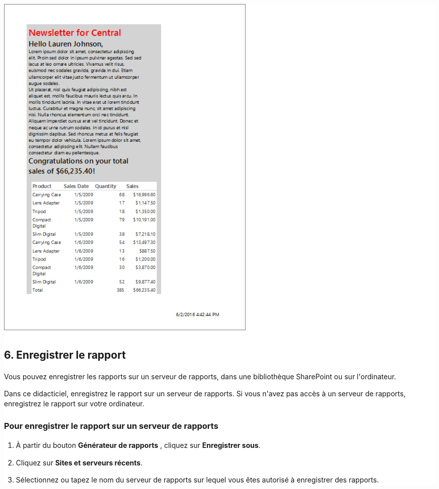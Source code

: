 ![report-builder-free-form-with-table](../reporting-services/media/report-builder-free-form-with-table.png)
   
## <a name="Save"></a>6. Enregistrer le rapport  
Vous pouvez enregistrer les rapports sur un serveur de rapports, dans une bibliothèque SharePoint ou sur l'ordinateur.  
  
Dans ce didacticiel, enregistrez le rapport sur un serveur de rapports. Si vous n'avez pas accès à un serveur de rapports, enregistrez le rapport sur votre ordinateur.  
  
### <a name="to-save-the-report-on-a-report-server"></a>Pour enregistrer le rapport sur un serveur de rapports  
  
1.  À partir du bouton **Générateur de rapports** , cliquez sur **Enregistrer sous**.  
  
2.  Cliquez sur **Sites et serveurs récents**.  
  
3.  Sélectionnez ou tapez le nom du serveur de rapports sur lequel vous êtes autorisé à enregistrer des rapports.  
  